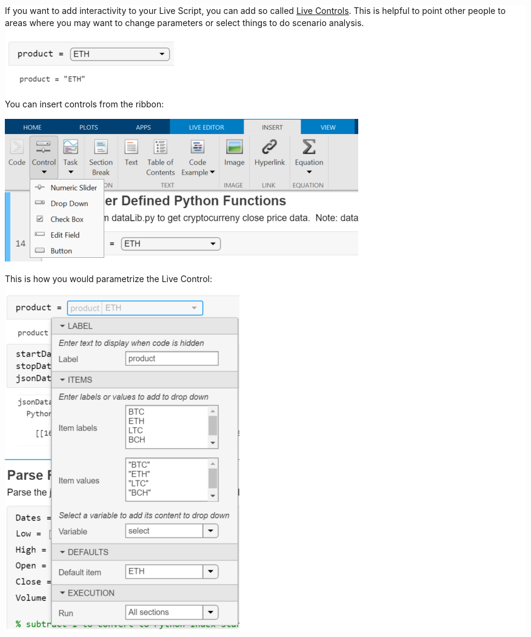 

If you want to add interactivity to your Live Script, you can add so called [Live Controls](https://www.mathworks.com/help/matlab/matlab_prog/add-interactive-controls-to-a-live-script.html). This is helpful to point other people to areas where you may want to change parameters or select things to do scenario analysis. 



<img src="./media/image86.png" />

You can insert controls from the ribbon:

<img src="./media/image87.png" />

This is how you would parametrize the Live Control:

<img src="./media/image88.png" />
